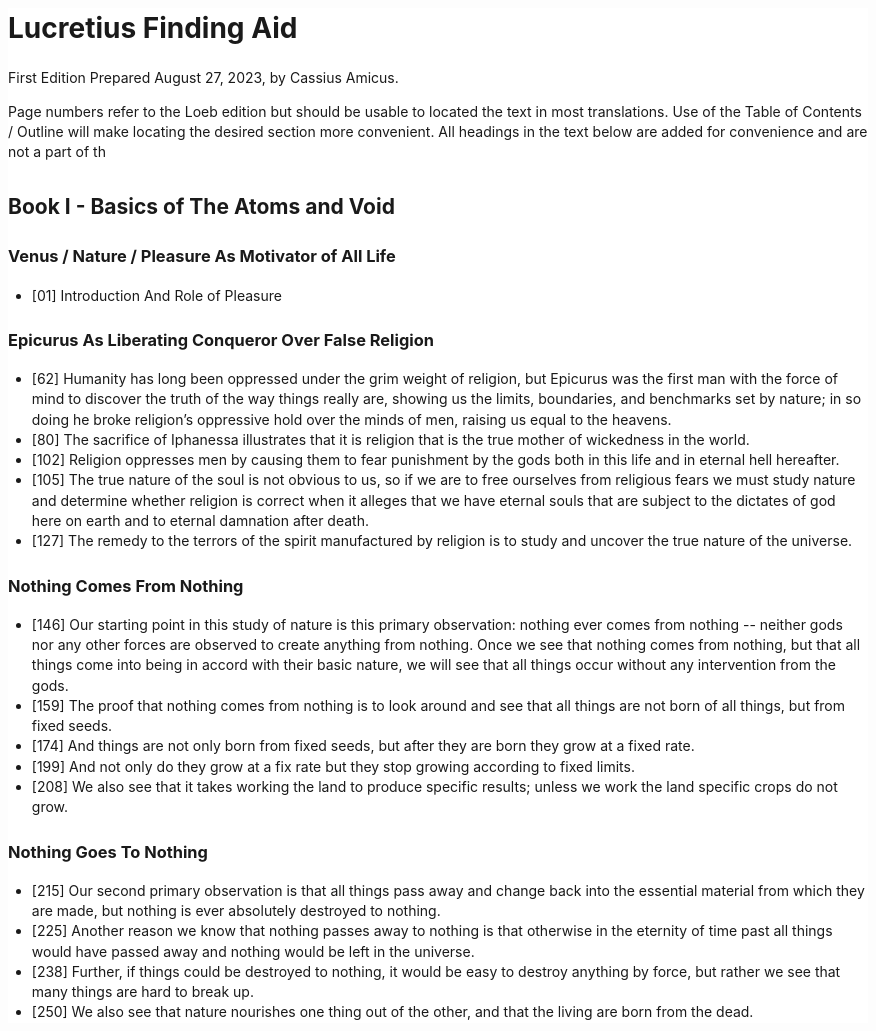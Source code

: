 # Lucretius Finding Aid

First Edition Prepared August 27, 2023, by Cassius Amicus.

Page numbers refer to the Loeb edition but should be usable to located the text in most translations.  Use of the Table of Contents / Outline will make locating the desired section more convenient.  All headings in the text below are added for convenience and are not a part of th

## Book I - Basics of The Atoms and Void

### Venus / Nature / Pleasure As Motivator of All Life

- [01] Introduction And Role of Pleasure

### Epicurus As Liberating Conqueror Over False Religion

- [62] Humanity has long been oppressed under the grim weight of religion, but Epicurus was the first man with the force of mind to discover the truth of the way things really are, showing us the limits, boundaries, and benchmarks set by nature; in so doing he broke religion’s oppressive hold over the minds of men, raising us equal to the heavens.
- [80] The sacrifice of Iphanessa illustrates that it is religion that is the true mother of wickedness in the world.
- [102] Religion oppresses men by causing them to fear punishment by the gods both in this life and in eternal hell hereafter.
- [105] The true nature of the soul is not obvious to us, so if we are to free ourselves from religious fears we must study nature and determine whether religion is correct when it alleges that we have eternal souls that are subject to the dictates of god here on earth and to eternal damnation after death.
- [127] The remedy to the terrors of the spirit manufactured by religion is to study and uncover the true nature of the universe.

### Nothing Comes From Nothing

- [146] Our starting point in this study of nature is this primary observation: nothing ever comes from nothing -- neither gods nor any other forces are observed to create anything from nothing. Once we see that nothing comes from nothing, but that all things come into being in accord with their basic nature, we will see that all things occur without any intervention from the gods.
- [159] The proof that nothing comes from nothing is to look around and see that all things are not born of all things, but from fixed seeds.
- [174] And things are not only born from fixed seeds, but after they are born they grow at a fixed rate.
- [199] And not only do they grow at a fix rate but they stop growing according to fixed limits.
- [208] We also see that it takes working the land to produce specific results; unless we work the land specific crops do not grow.

### Nothing Goes To Nothing

- [215] Our second primary observation is that all things pass away and change back into the essential material from which they are made, but nothing is ever absolutely destroyed to nothing.
- [225] Another reason we know that nothing passes away to nothing is that otherwise in the eternity of time past all things would have passed away and nothing would be left in the universe.
- [238] Further, if things could be destroyed to nothing, it would be easy to destroy anything by force, but rather we see that many things are hard to break up.
- [250] We also see that nature nourishes one thing out of the other, and that the living are born from the dead.
